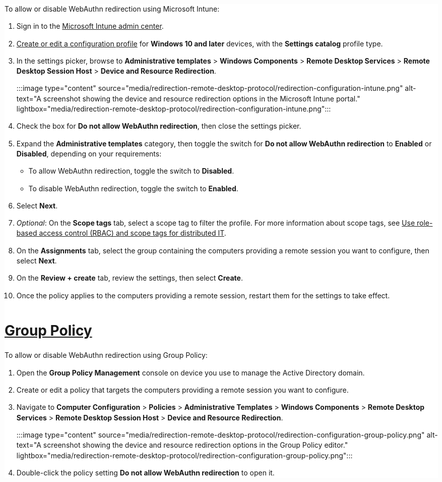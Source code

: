 To allow or disable WebAuthn redirection using Microsoft Intune:

1. Sign in to the [Microsoft Intune admin center](https://endpoint.microsoft.com/).

1. [Create or edit a configuration profile](/mem/intune/configuration/administrative-templates-windows) for **Windows 10 and later** devices, with the **Settings catalog** profile type.

1. In the settings picker, browse to **Administrative templates** > **Windows Components** > **Remote Desktop Services** > **Remote Desktop Session Host** > **Device and Resource Redirection**.

   :::image type="content" source="media/redirection-remote-desktop-protocol/redirection-configuration-intune.png" alt-text="A screenshot showing the device and resource redirection options in the Microsoft Intune portal." lightbox="media/redirection-remote-desktop-protocol/redirection-configuration-intune.png":::

1. Check the box for **Do not allow WebAuthn redirection**, then close the settings picker.

1. Expand the **Administrative templates** category, then toggle the switch for **Do not allow WebAuthn redirection** to **Enabled** or **Disabled**, depending on your requirements:

   - To allow WebAuthn redirection, toggle the switch to **Disabled**.

   - To disable WebAuthn redirection, toggle the switch to **Enabled**.

1. Select **Next**.

1. *Optional*: On the **Scope tags** tab, select a scope tag to filter the profile. For more information about scope tags, see [Use role-based access control (RBAC) and scope tags for distributed IT](/mem/intune/fundamentals/scope-tags).

1. On the **Assignments** tab, select the group containing the computers providing a remote session you want to configure, then select **Next**.

1. On the **Review + create** tab, review the settings, then select **Create**.

1. Once the policy applies to the computers providing a remote session, restart them for the settings to take effect.

# [Group Policy](#tab/group-policy)

To allow or disable WebAuthn redirection using Group Policy:

1. Open the **Group Policy Management** console on device you use to manage the Active Directory domain.

1. Create or edit a policy that targets the computers providing a remote session you want to configure.

1. Navigate to **Computer Configuration** > **Policies** > **Administrative Templates** > **Windows Components** > **Remote Desktop Services** > **Remote Desktop Session Host** > **Device and Resource Redirection**.

   :::image type="content" source="media/redirection-remote-desktop-protocol/redirection-configuration-group-policy.png" alt-text="A screenshot showing the device and resource redirection options in the Group Policy editor." lightbox="media/redirection-remote-desktop-protocol/redirection-configuration-group-policy.png":::

1. Double-click the policy setting **Do not allow WebAuthn redirection** to open it.
